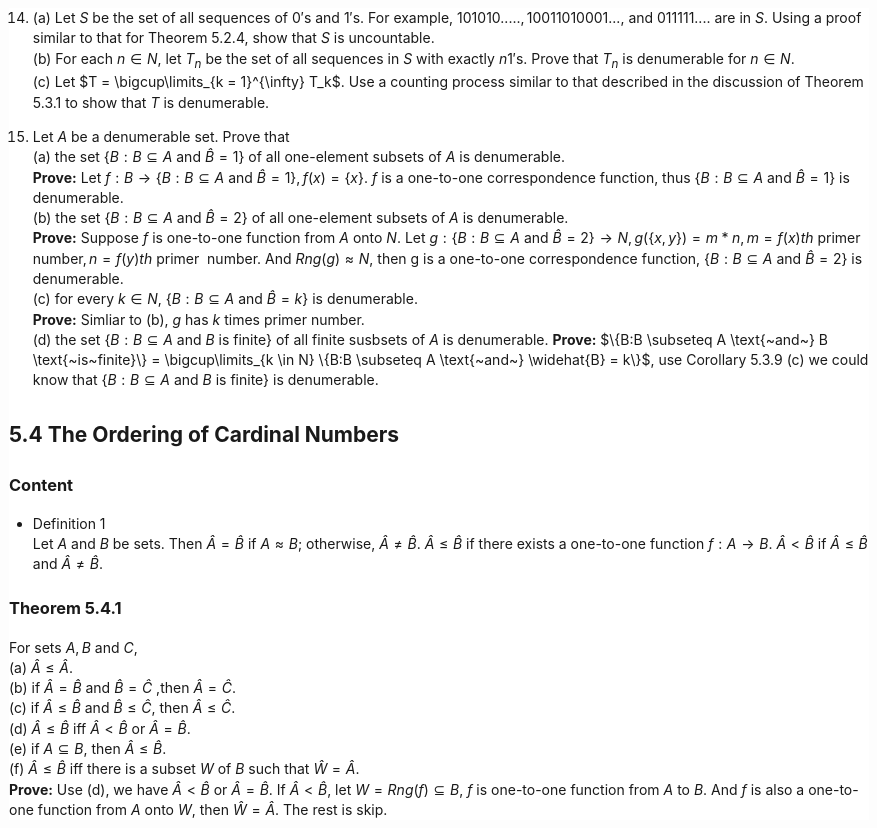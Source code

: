 14. (a) Let $S$ be the set of all sequences of $0'$s and $1'$s. For example, $101010....., 10011010001...,$ and $011111....$ are in $S$. Using a proof similar to that for Theorem 5.2.4, show that $S$ is uncountable.  
(b) For each $n \in N$, let $T_n$ be the set of all sequences in $S$ with exactly $n 1'$s. Prove that $T_n$ is denumerable for $n \in N$.  
(c) Let $T = \bigcup\limits_{k = 1}^{\infty} T_k$. Use a counting process similar to that described in the discussion of Theorem 5.3.1 to show that $T$ is denumerable.  

15.  Let $A$ be a denumerable set. Prove that  
(a) the set $\{B:B \subseteq A \text{~and~} \widehat{B} = 1\}$ of all one-element subsets of $A$ is denumerable.  
**Prove:** Let $f: B \rightarrow \{B:B \subseteq A \text{~and~} \widehat{B} = 1\}, f(x) = \{x\}$. $f$ is a one-to-one correspondence function, thus $\{B:B \subseteq A \text{~and~} \widehat{B} = 1\}$ is denumerable.  
(b) the set $\{B:B \subseteq A \text{~and~}  \widehat{B} = 2\}$ of all one-element subsets of $A$ is denumerable.  
**Prove:** Suppose $f$ is one-to-one function from $A$ onto $N$. Let $g:\{B:B \subseteq A \text{~and~}  \widehat{B} = 2\} \rightarrow N, g(\{x, y\}) = m * n, m = f(x)th \text{~primer~ number}, n = f(y)th \text{~primer~ number}$. And $Rng(g) \approx N$, then g is a one-to-one correspondence function, $\{B:B \subseteq A \text{~and~}  \widehat{B} = 2\}$ is denumerable.   
(c) for every $k \in N$, $\{B:B \subseteq A \text{~and~}  \widehat{B} = k\}$ is denumerable.  
**Prove:** Simliar to (b), $g$ has $k$ times primer number.  
(d) the set $\{B:B \subseteq A \text{~and~}  B \text{~is~finite}\}$ of all finite susbsets of $A$ is denumerable. 
**Prove:** $\{B:B \subseteq A \text{~and~}  B \text{~is~finite}\} = \bigcup\limits_{k \in N} \{B:B \subseteq A \text{~and~}  \widehat{B} = k\}$, use Corollary 5.3.9 (c) we could know that $\{B:B \subseteq A \text{~and~}  B \text{~is~finite}\}$ is denumerable.  

## 5.4 The Ordering of Cardinal Numbers  
### Content  
* Definition 1  
Let $A$ and $B$ be sets. Then $\widehat{A} = \widehat{B}$ if $A \approx B$; otherwise, $\widehat{A} \ne \widehat{B}$. $\widehat{A} \le \widehat{B}$ if there exists a one-to-one function $f: A \rightarrow B$. $\widehat{A} < \widehat{B}$ if $\widehat{A} \le \widehat{B}$ and $\widehat{A} \ne \widehat{B}$.  

### Theorem 5.4.1  
For sets $A, B$ and $C$,  
(a) $\widehat{A} \le \widehat{A}$.  
(b) if $\widehat{A} = \widehat{B}$ and $\widehat{B} = \widehat{C}$ ,then $\widehat{A} = \widehat{C}$.  
(c) if $\widehat{A} \le \widehat{B}$ and $\widehat{B} \le \widehat{C}$, then $\widehat{A} \le \widehat{C}$.  
(d) $\widehat{A} \le \widehat{B}$ iff $\widehat{A} < \widehat{B}$ or $\widehat{A} = \widehat{B}$.  
(e) if $A \subseteq B$, then $\widehat{A} \le \widehat{B}$.  
(f) $\widehat{A} \le \widehat{B}$ iff there is a subset $W$ of $B$ such that $\widehat{W} = \widehat{A}$.  
**Prove:** Use (d), we have $\widehat{A} < \widehat{B}$ or $\widehat{A} = \widehat{B}$. If $\widehat{A} < \widehat{B}$, let $W = Rng(f) \subseteq B$, $f$ is one-to-one function from $A$ to $B$. And $f$ is also a one-to-one function from $A$ onto $W$, then $\widehat{W} = \widehat{A}$. The rest is skip.  

